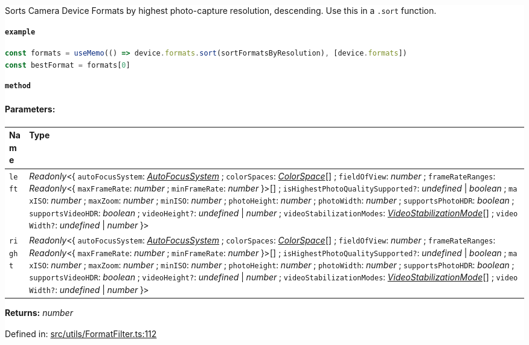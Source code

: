 Sorts Camera Device Formats by highest photo-capture resolution, descending. Use this in a `.sort` function.

**`example`** 
```js
const formats = useMemo(() => device.formats.sort(sortFormatsByResolution), [device.formats])
const bestFormat = formats[0]
```

**`method`** 

#### Parameters:

Name | Type |
:------ | :------ |
`left` | *Readonly*<{ `autoFocusSystem`: [*AutoFocusSystem*](cameradevice.md#autofocussystem) ; `colorSpaces`: [*ColorSpace*](cameradevice.md#colorspace)[] ; `fieldOfView`: *number* ; `frameRateRanges`: *Readonly*<{ `maxFrameRate`: *number* ; `minFrameRate`: *number*  }\>[] ; `isHighestPhotoQualitySupported?`: *undefined* \| *boolean* ; `maxISO`: *number* ; `maxZoom`: *number* ; `minISO`: *number* ; `photoHeight`: *number* ; `photoWidth`: *number* ; `supportsPhotoHDR`: *boolean* ; `supportsVideoHDR`: *boolean* ; `videoHeight?`: *undefined* \| *number* ; `videoStabilizationModes`: [*VideoStabilizationMode*](cameradevice.md#videostabilizationmode)[] ; `videoWidth?`: *undefined* \| *number*  }\> |
`right` | *Readonly*<{ `autoFocusSystem`: [*AutoFocusSystem*](cameradevice.md#autofocussystem) ; `colorSpaces`: [*ColorSpace*](cameradevice.md#colorspace)[] ; `fieldOfView`: *number* ; `frameRateRanges`: *Readonly*<{ `maxFrameRate`: *number* ; `minFrameRate`: *number*  }\>[] ; `isHighestPhotoQualitySupported?`: *undefined* \| *boolean* ; `maxISO`: *number* ; `maxZoom`: *number* ; `minISO`: *number* ; `photoHeight`: *number* ; `photoWidth`: *number* ; `supportsPhotoHDR`: *boolean* ; `supportsVideoHDR`: *boolean* ; `videoHeight?`: *undefined* \| *number* ; `videoStabilizationModes`: [*VideoStabilizationMode*](cameradevice.md#videostabilizationmode)[] ; `videoWidth?`: *undefined* \| *number*  }\> |

**Returns:** *number*

Defined in: [src/utils/FormatFilter.ts:112](https://github.com/cuvent/react-native-vision-camera/blob/daa3c48/src/utils/FormatFilter.ts#L112)
